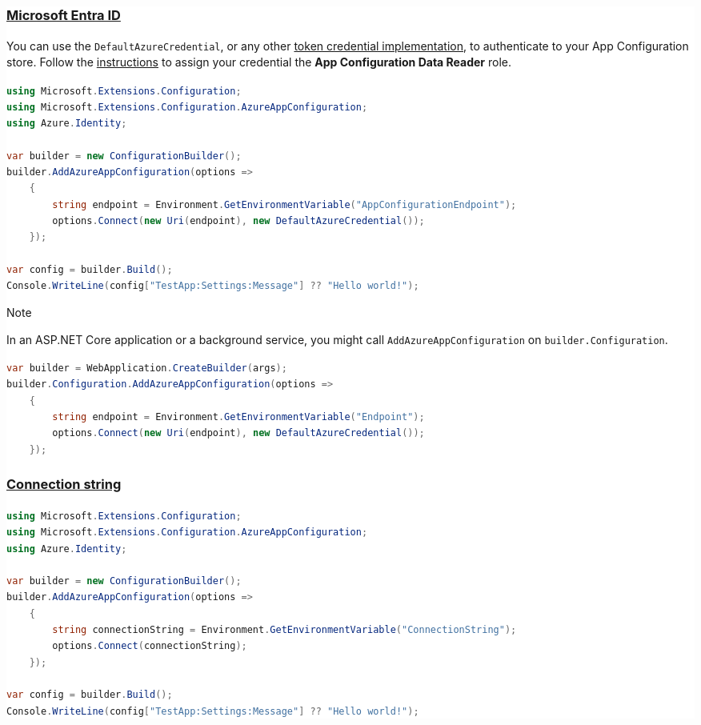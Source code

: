 ### [Microsoft Entra ID](#tab/entra-id)

You can use the `DefaultAzureCredential`, or any other [token credential implementation](/dotnet/api/azure.identity.defaultazurecredential), to authenticate to your App Configuration store. Follow the [instructions](./concept-enable-rbac.md#authentication-with-token-credentials) to assign your credential the **App Configuration Data Reader** role.

```csharp
using Microsoft.Extensions.Configuration;
using Microsoft.Extensions.Configuration.AzureAppConfiguration;
using Azure.Identity;

var builder = new ConfigurationBuilder();
builder.AddAzureAppConfiguration(options =>
    {
        string endpoint = Environment.GetEnvironmentVariable("AppConfigurationEndpoint");
        options.Connect(new Uri(endpoint), new DefaultAzureCredential());
    });

var config = builder.Build();
Console.WriteLine(config["TestApp:Settings:Message"] ?? "Hello world!");
```

> [!NOTE]
> In an ASP.NET Core application or a background service, you might call `AddAzureAppConfiguration` on `builder.Configuration`.
> ```csharp
> var builder = WebApplication.CreateBuilder(args);
> builder.Configuration.AddAzureAppConfiguration(options =>
>     {
>         string endpoint = Environment.GetEnvironmentVariable("Endpoint");
>         options.Connect(new Uri(endpoint), new DefaultAzureCredential());
>     });
> ```

### [Connection string](#tab/connection-string)

```csharp
using Microsoft.Extensions.Configuration;
using Microsoft.Extensions.Configuration.AzureAppConfiguration;
using Azure.Identity;

var builder = new ConfigurationBuilder();
builder.AddAzureAppConfiguration(options =>
    {
        string connectionString = Environment.GetEnvironmentVariable("ConnectionString");
        options.Connect(connectionString);
    });

var config = builder.Build();
Console.WriteLine(config["TestApp:Settings:Message"] ?? "Hello world!");
```
